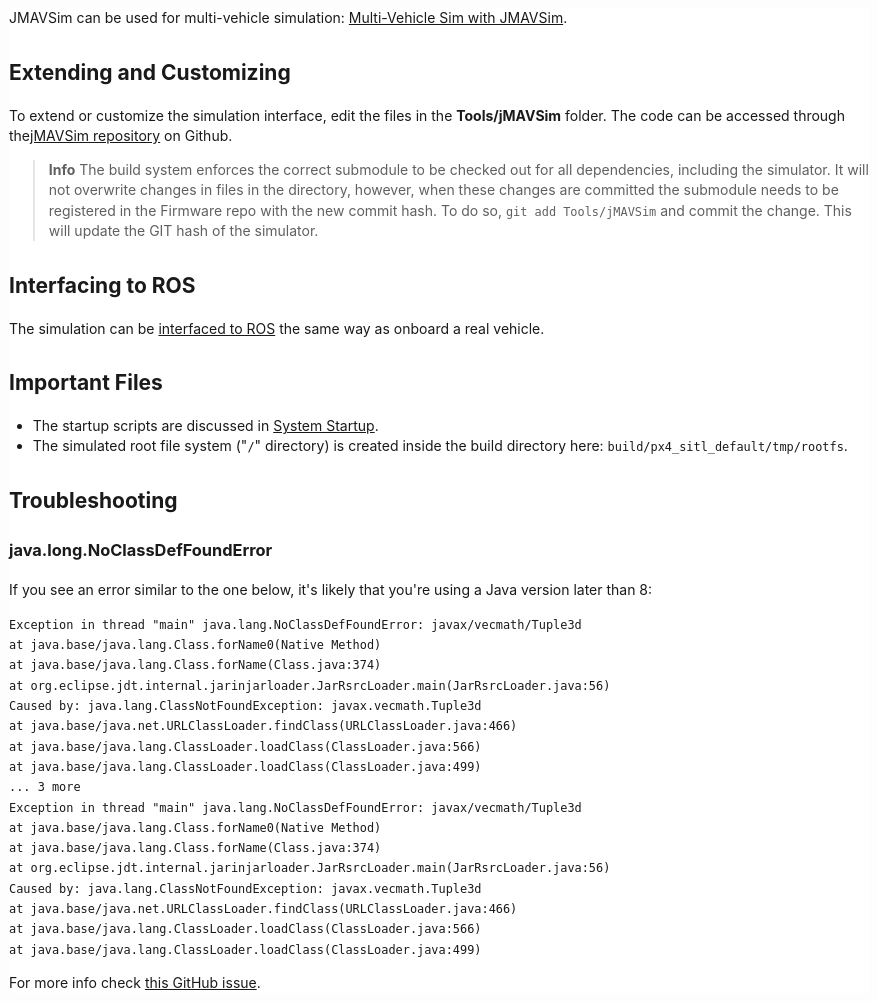 JMAVSim can be used for multi-vehicle simulation: [Multi-Vehicle Sim with JMAVSim](../simulation/multi_vehicle_jmavsim.md).

## Extending and Customizing

To extend or customize the simulation interface, edit the files in the **Tools/jMAVSim** folder. The code can be accessed through the[jMAVSim repository](https://github.com/px4/jMAVSim) on Github.

> **Info** The build system enforces the correct submodule to be checked out for all dependencies, including the simulator. It will not overwrite changes in files in the directory, however, when these changes are committed the submodule needs to be registered in the Firmware repo with the new commit hash. To do so, `git add Tools/jMAVSim` and commit the change. This will update the GIT hash of the simulator.

## Interfacing to ROS

The simulation can be [interfaced to ROS](../simulation/ros_interface.md) the same way as onboard a real vehicle.

## Important Files

* The startup scripts are discussed in [System Startup](../concept/system_startup.md).
* The simulated root file system ("`/`" directory) is created inside the build directory here: `build/px4_sitl_default/tmp/rootfs`.

## Troubleshooting

### java.long.NoClassDefFoundError

If you see an error similar to the one below, it's likely that you're using a Java version later than 8:

    Exception in thread "main" java.lang.NoClassDefFoundError: javax/vecmath/Tuple3d
    at java.base/java.lang.Class.forName0(Native Method)
    at java.base/java.lang.Class.forName(Class.java:374)
    at org.eclipse.jdt.internal.jarinjarloader.JarRsrcLoader.main(JarRsrcLoader.java:56)
    Caused by: java.lang.ClassNotFoundException: javax.vecmath.Tuple3d
    at java.base/java.net.URLClassLoader.findClass(URLClassLoader.java:466)
    at java.base/java.lang.ClassLoader.loadClass(ClassLoader.java:566)
    at java.base/java.lang.ClassLoader.loadClass(ClassLoader.java:499)
    ... 3 more
    Exception in thread "main" java.lang.NoClassDefFoundError: javax/vecmath/Tuple3d
    at java.base/java.lang.Class.forName0(Native Method)
    at java.base/java.lang.Class.forName(Class.java:374)
    at org.eclipse.jdt.internal.jarinjarloader.JarRsrcLoader.main(JarRsrcLoader.java:56)
    Caused by: java.lang.ClassNotFoundException: javax.vecmath.Tuple3d
    at java.base/java.net.URLClassLoader.findClass(URLClassLoader.java:466)
    at java.base/java.lang.ClassLoader.loadClass(ClassLoader.java:566)
    at java.base/java.lang.ClassLoader.loadClass(ClassLoader.java:499)
    

For more info check [this GitHub issue](https://github.com/PX4/Firmware/issues/9557).
